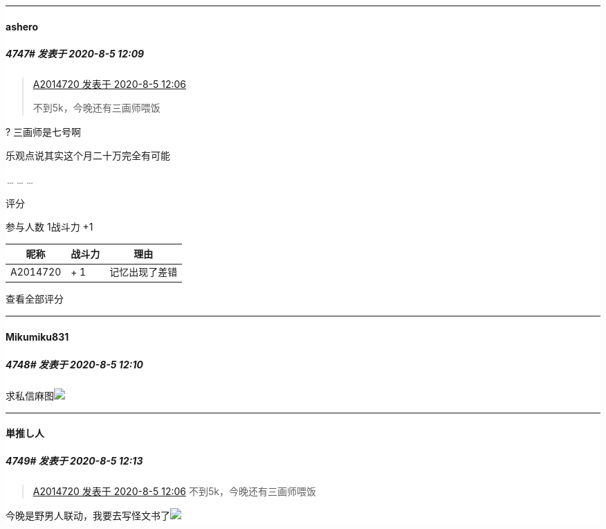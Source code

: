 


-----

####  ashero  
##### 4747#       发表于 2020-8-5 12:09



<blockquote><a href="httphttps://bbs.saraba1st.com/2b/forum.php?mod=redirect&amp;goto=findpost&amp;pid=48323865&amp;ptid=1945537" target="_blank">A2014720 发表于 2020-8-5 12:06</a>

不到5k，今晚还有三画师喂饭</blockquote>
? 三画师是七号啊

乐观点说其实这个月二十万完全有可能



﹍﹍﹍

评分





 参与人数 1战斗力 +1

|昵称|战斗力|理由|
|----|---|---|
| A2014720| + 1|记忆出现了差错|



查看全部评分






-----

####  Mikumiku831  
##### 4748#       发表于 2020-8-5 12:10




求私信麻图<img src="https://static.saraba1st.com/image/smiley/face2017/211.gif" referrerpolicy="no-referrer">







-----

####  単推し人  
##### 4749#       发表于 2020-8-5 12:13



<blockquote><a href="httphttps://bbs.saraba1st.com/2b/forum.php?mod=redirect&amp;goto=findpost&amp;pid=48323865&amp;ptid=1945537" target="_blank">A2014720 发表于 2020-8-5 12:06</a>
不到5k，今晚还有三画师喂饭</blockquote>
今晚是野男人联动，我要去写怪文书了<img src="https://static.saraba1st.com/image/smiley/face2017/037.png" referrerpolicy="no-referrer">
